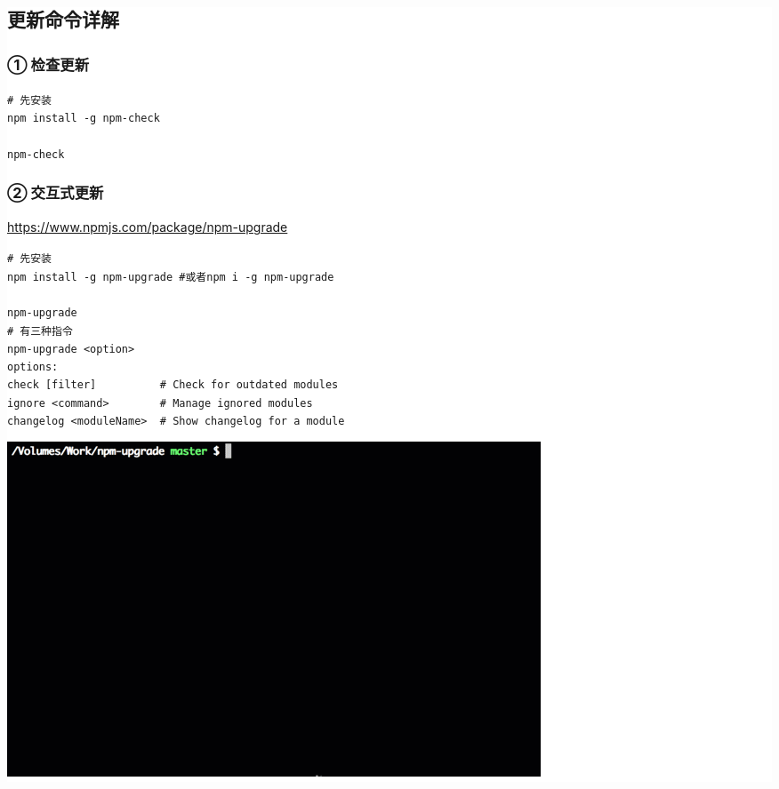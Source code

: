 

## 更新命令详解

### ① 检查更新

```shell
# 先安装
npm install -g npm-check

npm-check
```



### ② 交互式更新

https://www.npmjs.com/package/npm-upgrade

```shell
# 先安装
npm install -g npm-upgrade #或者npm i -g npm-upgrade

npm-upgrade
# 有三种指令
npm-upgrade <option>
options: 
check [filter]          # Check for outdated modules
ignore <command>        # Manage ignored modules
changelog <moduleName>  # Show changelog for a module

```

![npm-upgrade outdated packages](image.assets/08311b90-8bb2-11e5-9a71-5da73682ed44.gif)
